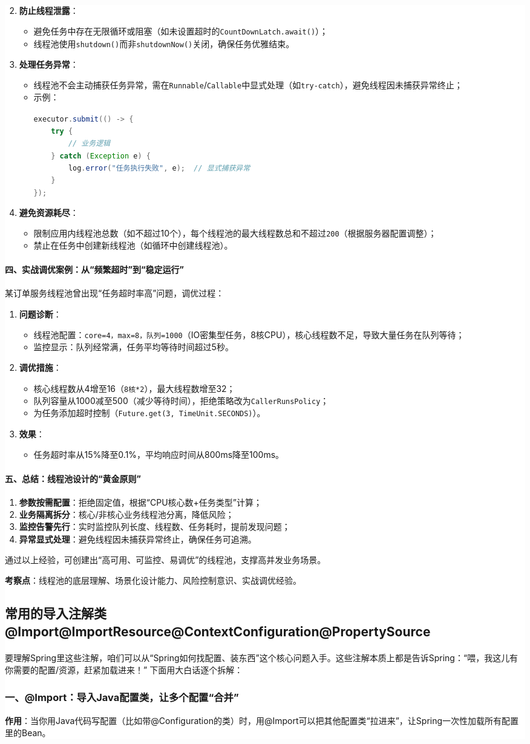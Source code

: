 2. **防止线程泄露**：  
   - 避免任务中存在无限循环或阻塞（如未设置超时的`CountDownLatch.await()`）；  
   - 线程池使用`shutdown()`而非`shutdownNow()`关闭，确保任务优雅结束。  

3. **处理任务异常**：  
   - 线程池不会主动捕获任务异常，需在`Runnable`/`Callable`中显式处理（如`try-catch`），避免线程因未捕获异常终止；  
   - 示例：  
     ```java
     executor.submit(() -> {
         try {
             // 业务逻辑
         } catch (Exception e) {
             log.error("任务执行失败", e);  // 显式捕获异常
         }
     });
     ```  

4. **避免资源耗尽**：  
   - 限制应用内线程池总数（如不超过10个），每个线程池的最大线程数总和不超过`200`（根据服务器配置调整）；  
   - 禁止在任务中创建新线程池（如循环中创建线程池）。  


#### 四、实战调优案例：从“频繁超时”到“稳定运行”  
某订单服务线程池曾出现“任务超时率高”问题，调优过程：  
1. **问题诊断**：  
   - 线程池配置：`core=4，max=8，队列=1000`（IO密集型任务，8核CPU），核心线程数不足，导致大量任务在队列等待；  
   - 监控显示：队列经常满，任务平均等待时间超过5秒。  

2. **调优措施**：  
   - 核心线程数从4增至16（`8核*2`），最大线程数增至32；  
   - 队列容量从1000减至500（减少等待时间），拒绝策略改为`CallerRunsPolicy`；  
   - 为任务添加超时控制（`Future.get(3, TimeUnit.SECONDS)`）。  

3. **效果**：  
   - 任务超时率从15%降至0.1%，平均响应时间从800ms降至100ms。  


#### 五、总结：线程池设计的“黄金原则”  
1. **参数按需配置**：拒绝固定值，根据“CPU核心数+任务类型”计算；  
2. **业务隔离拆分**：核心/非核心业务线程池分离，降低风险；  
3. **监控告警先行**：实时监控队列长度、线程数、任务耗时，提前发现问题；  
4. **异常显式处理**：避免线程因未捕获异常终止，确保任务可追溯。  

通过以上经验，可创建出“高可用、可监控、易调优”的线程池，支撑高并发业务场景。  


**考察点**：线程池的底层理解、场景化设计能力、风险控制意识、实战调优经验。

## 常用的导入注解类 @Import@ImportResource@ContextConfiguration@PropertySource
要理解Spring里这些注解，咱们可以从“Spring如何找配置、装东西”这个核心问题入手。这些注解本质上都是告诉Spring：“喂，我这儿有你需要的配置/资源，赶紧加载进来！” 下面用大白话逐个拆解：


### 一、@Import：导入Java配置类，让多个配置“合并”
**作用**：当你用Java代码写配置（比如带@Configuration的类）时，用@Import可以把其他配置类“拉进来”，让Spring一次性加载所有配置里的Bean。
